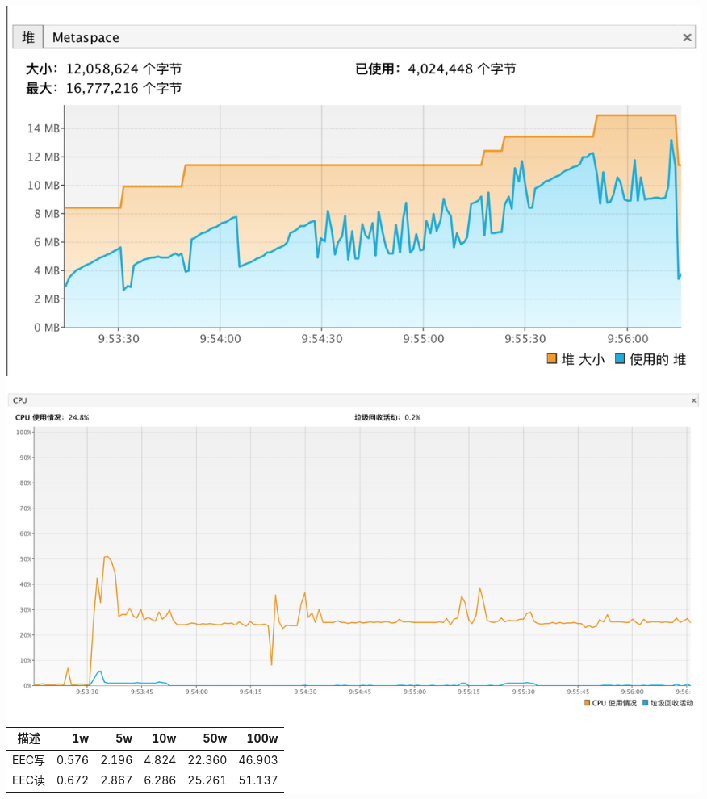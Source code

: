 ![16MB内存](/images/posts/lo_16eec_jvm.png)

![16MBCPU使用](/images/posts/lo_16eec_cpu.png)

描述 | 1w | 5w | 10w | 50w | 100w
----|---:|---:|----:|----:|-----:|
EEC写 | 0.576 | 2.196 | 4.824 | 22.360 | 46.903
EEC读 | 0.672 | 2.867 | 6.286 | 25.261 | 51.137
